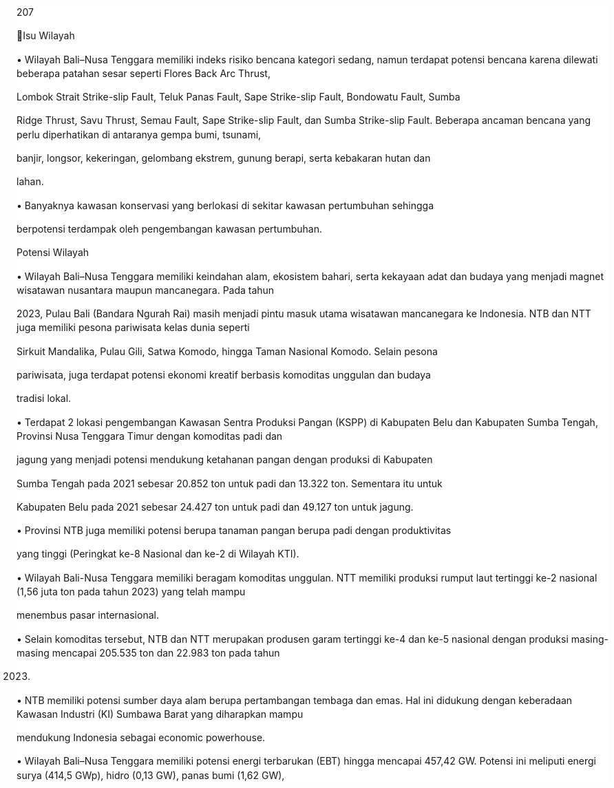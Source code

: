 207

Isu Wilayah

• Wilayah Bali–Nusa Tenggara memiliki indeks risiko bencana kategori sedang, namun terdapat
potensi bencana karena dilewati beberapa patahan sesar seperti Flores Back Arc Thrust,

Lombok Strait Strike-slip Fault, Teluk Panas Fault, Sape Strike-slip Fault, Bondowatu Fault, Sumba

Ridge Thrust, Savu Thrust, Semau Fault, Sape Strike-slip Fault, dan Sumba Strike-slip Fault.
Beberapa ancaman bencana yang perlu diperhatikan di antaranya gempa bumi, tsunami,

banjir, longsor, kekeringan, gelombang ekstrem, gunung berapi, serta kebakaran hutan dan

lahan.

• Banyaknya kawasan konservasi yang berlokasi di sekitar kawasan pertumbuhan sehingga

berpotensi terdampak oleh pengembangan kawasan pertumbuhan.

Potensi Wilayah

• Wilayah Bali–Nusa Tenggara memiliki keindahan alam, ekosistem bahari, serta kekayaan adat
dan budaya yang menjadi magnet wisatawan nusantara maupun mancanegara. Pada tahun

2023, Pulau Bali (Bandara Ngurah Rai) masih menjadi pintu masuk utama wisatawan
mancanegara ke Indonesia. NTB dan NTT juga memiliki pesona pariwisata kelas dunia seperti

Sirkuit Mandalika, Pulau Gili, Satwa Komodo, hingga Taman Nasional Komodo. Selain pesona

pariwisata, juga terdapat potensi ekonomi kreatif berbasis komoditas unggulan dan budaya

tradisi lokal.

• Terdapat 2 lokasi pengembangan Kawasan Sentra Produksi Pangan (KSPP) di Kabupaten Belu
dan Kabupaten Sumba Tengah, Provinsi Nusa Tenggara Timur dengan komoditas padi dan

jagung yang menjadi potensi mendukung ketahanan pangan dengan produksi di Kabupaten

Sumba Tengah pada 2021 sebesar 20.852 ton untuk padi dan 13.322 ton. Sementara itu untuk

Kabupaten Belu pada 2021 sebesar 24.427 ton untuk padi dan 49.127 ton untuk jagung.

• Provinsi NTB juga memiliki potensi berupa tanaman pangan berupa padi dengan produktivitas

yang tinggi (Peringkat ke-8 Nasional dan ke-2 di Wilayah KTI).

• Wilayah Bali-Nusa Tenggara memiliki beragam komoditas unggulan. NTT memiliki produksi
rumput laut tertinggi ke-2 nasional (1,56 juta ton pada tahun 2023) yang telah mampu

menembus pasar internasional.

• Selain komoditas tersebut, NTB dan NTT merupakan produsen garam tertinggi ke-4 dan ke-5
nasional dengan produksi masing-masing mencapai 205.535 ton dan 22.983 ton pada tahun

2023.

• NTB memiliki potensi sumber daya alam berupa pertambangan tembaga dan emas. Hal ini
didukung dengan keberadaan Kawasan Industri (KI) Sumbawa Barat yang diharapkan mampu

mendukung Indonesia sebagai economic powerhouse.

• Wilayah Bali–Nusa Tenggara memiliki potensi energi terbarukan (EBT) hingga mencapai 457,42
GW. Potensi ini meliputi energi surya (414,5 GWp), hidro (0,13 GW), panas bumi (1,62 GW),
